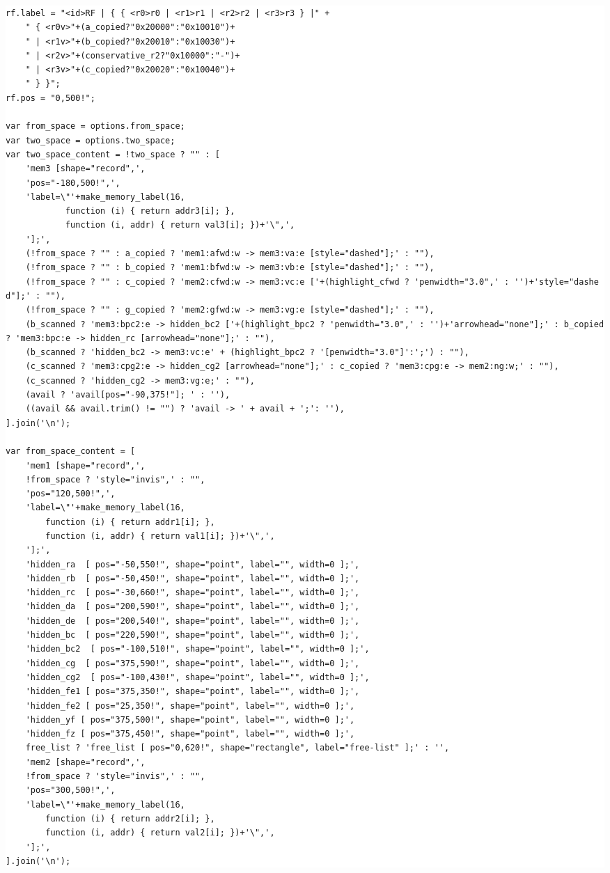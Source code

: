     rf.label = "<id>RF | { { <r0>r0 | <r1>r1 | <r2>r2 | <r3>r3 } |" +
        " { <r0v>"+(a_copied?"0x20000":"0x10010")+
        " | <r1v>"+(b_copied?"0x20010":"0x10030")+
        " | <r2v>"+(conservative_r2?"0x10000":"-")+
        " | <r3v>"+(c_copied?"0x20020":"0x10040")+
        " } }";
    rf.pos = "0,500!";

    var from_space = options.from_space;
    var two_space = options.two_space;
    var two_space_content = !two_space ? "" : [
        'mem3 [shape="record",',
        'pos="-180,500!",',
        'label=\"'+make_memory_label(16,
                function (i) { return addr3[i]; },
                function (i, addr) { return val3[i]; })+'\",',
        '];',
        (!from_space ? "" : a_copied ? 'mem1:afwd:w -> mem3:va:e [style="dashed"];' : ""),
        (!from_space ? "" : b_copied ? 'mem1:bfwd:w -> mem3:vb:e [style="dashed"];' : ""),
        (!from_space ? "" : c_copied ? 'mem2:cfwd:w -> mem3:vc:e ['+(highlight_cfwd ? 'penwidth="3.0",' : '')+'style="dashed"];' : ""),
        (!from_space ? "" : g_copied ? 'mem2:gfwd:w -> mem3:vg:e [style="dashed"];' : ""),
        (b_scanned ? 'mem3:bpc2:e -> hidden_bc2 ['+(highlight_bpc2 ? 'penwidth="3.0",' : '')+'arrowhead="none"];' : b_copied ? 'mem3:bpc:e -> hidden_rc [arrowhead="none"];' : ""),
        (b_scanned ? 'hidden_bc2 -> mem3:vc:e' + (highlight_bpc2 ? '[penwidth="3.0"]':';') : ""),
        (c_scanned ? 'mem3:cpg2:e -> hidden_cg2 [arrowhead="none"];' : c_copied ? 'mem3:cpg:e -> mem2:ng:w;' : ""),
        (c_scanned ? 'hidden_cg2 -> mem3:vg:e;' : ""),
        (avail ? 'avail[pos="-90,375!"]; ' : ''),
        ((avail && avail.trim() != "") ? 'avail -> ' + avail + ';': ''),
    ].join('\n');

    var from_space_content = [
        'mem1 [shape="record",',
        !from_space ? 'style="invis",' : "",
        'pos="120,500!",',
        'label=\"'+make_memory_label(16,
            function (i) { return addr1[i]; },
            function (i, addr) { return val1[i]; })+'\",',
        '];',
        'hidden_ra  [ pos="-50,550!", shape="point", label="", width=0 ];',
        'hidden_rb  [ pos="-50,450!", shape="point", label="", width=0 ];',
        'hidden_rc  [ pos="-30,660!", shape="point", label="", width=0 ];',
        'hidden_da  [ pos="200,590!", shape="point", label="", width=0 ];',
        'hidden_de  [ pos="200,540!", shape="point", label="", width=0 ];',
        'hidden_bc  [ pos="220,590!", shape="point", label="", width=0 ];',
        'hidden_bc2  [ pos="-100,510!", shape="point", label="", width=0 ];',
        'hidden_cg  [ pos="375,590!", shape="point", label="", width=0 ];',
        'hidden_cg2  [ pos="-100,430!", shape="point", label="", width=0 ];',
        'hidden_fe1 [ pos="375,350!", shape="point", label="", width=0 ];',
        'hidden_fe2 [ pos="25,350!", shape="point", label="", width=0 ];',
        'hidden_yf [ pos="375,500!", shape="point", label="", width=0 ];',
        'hidden_fz [ pos="375,450!", shape="point", label="", width=0 ];',
        free_list ? 'free_list [ pos="0,620!", shape="rectangle", label="free-list" ];' : '',
        'mem2 [shape="record",',
        !from_space ? 'style="invis",' : "",
        'pos="300,500!",',
        'label=\"'+make_memory_label(16,
            function (i) { return addr2[i]; },
            function (i, addr) { return val2[i]; })+'\",',
        '];',
    ].join('\n');


[how-gc-works]: #how-gc-works
[conservative-gc]: #conservative-gc
[pin_ptr]: https://msdn.microsoft.com/en-us/library/1dz8byfh.aspx